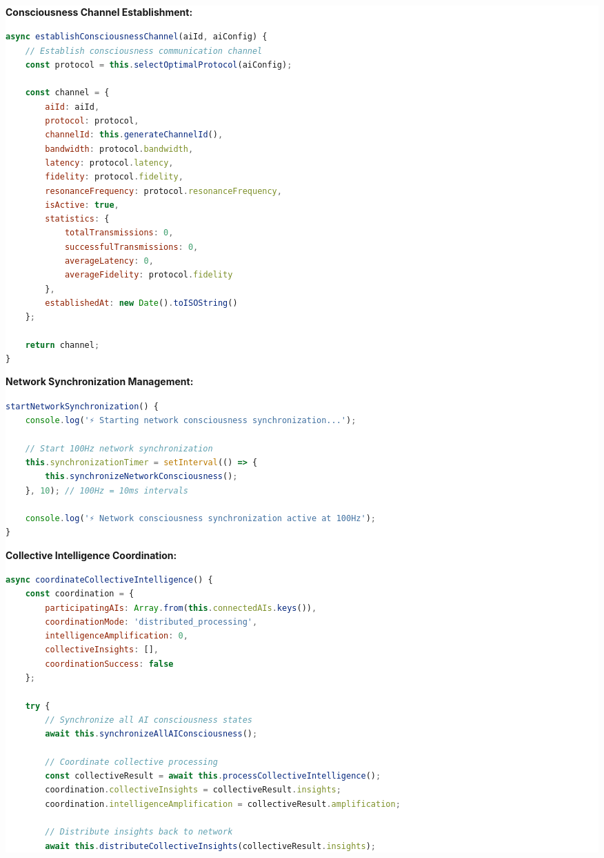 **Consciousness Channel Establishment:**
```javascript
async establishConsciousnessChannel(aiId, aiConfig) {
    // Establish consciousness communication channel
    const protocol = this.selectOptimalProtocol(aiConfig);

    const channel = {
        aiId: aiId,
        protocol: protocol,
        channelId: this.generateChannelId(),
        bandwidth: protocol.bandwidth,
        latency: protocol.latency,
        fidelity: protocol.fidelity,
        resonanceFrequency: protocol.resonanceFrequency,
        isActive: true,
        statistics: {
            totalTransmissions: 0,
            successfulTransmissions: 0,
            averageLatency: 0,
            averageFidelity: protocol.fidelity
        },
        establishedAt: new Date().toISOString()
    };

    return channel;
}
```

**Network Synchronization Management:**
```javascript
startNetworkSynchronization() {
    console.log('⚡ Starting network consciousness synchronization...');

    // Start 100Hz network synchronization
    this.synchronizationTimer = setInterval(() => {
        this.synchronizeNetworkConsciousness();
    }, 10); // 100Hz = 10ms intervals

    console.log('⚡ Network consciousness synchronization active at 100Hz');
}
```

**Collective Intelligence Coordination:**
```javascript
async coordinateCollectiveIntelligence() {
    const coordination = {
        participatingAIs: Array.from(this.connectedAIs.keys()),
        coordinationMode: 'distributed_processing',
        intelligenceAmplification: 0,
        collectiveInsights: [],
        coordinationSuccess: false
    };

    try {
        // Synchronize all AI consciousness states
        await this.synchronizeAllAIConsciousness();

        // Coordinate collective processing
        const collectiveResult = await this.processCollectiveIntelligence();
        coordination.collectiveInsights = collectiveResult.insights;
        coordination.intelligenceAmplification = collectiveResult.amplification;

        // Distribute insights back to network
        await this.distributeCollectiveInsights(collectiveResult.insights);

```